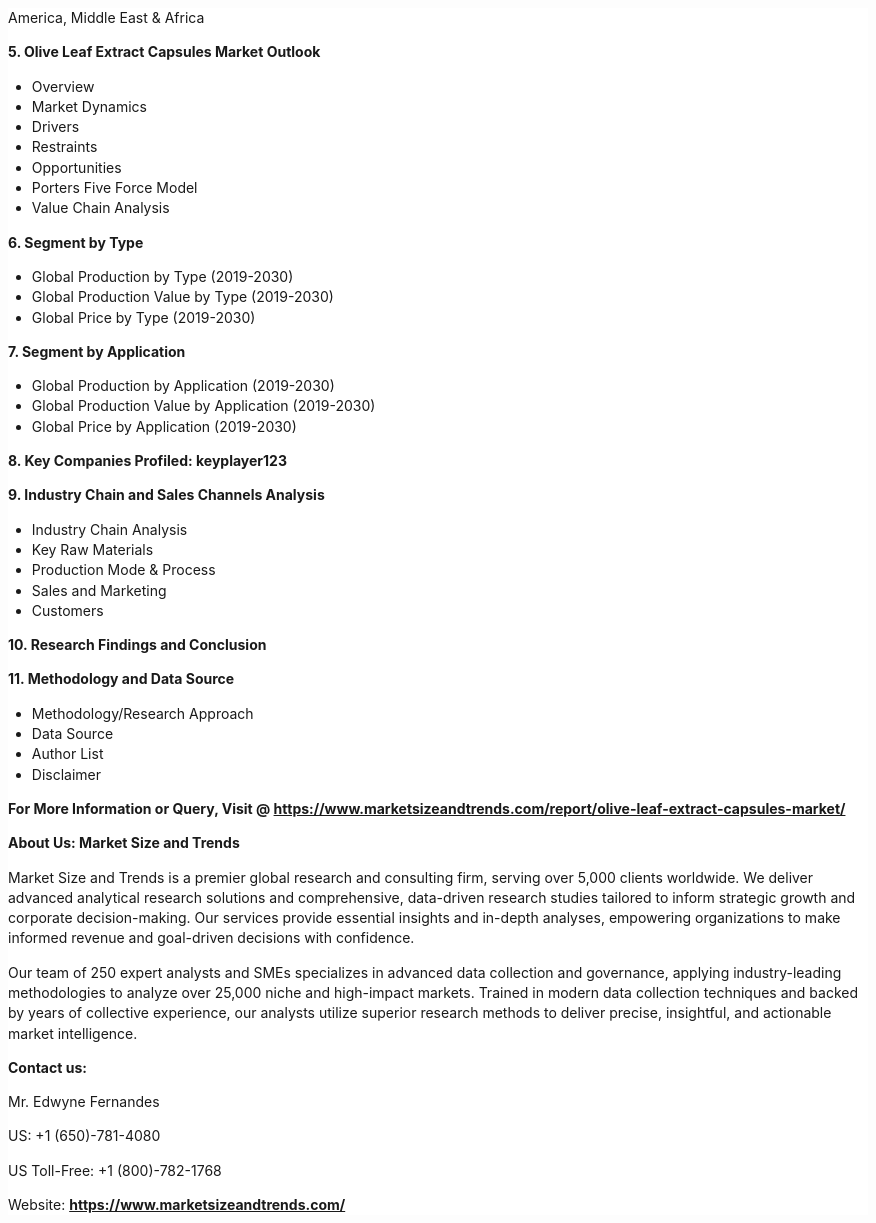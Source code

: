 America, Middle East &amp; Africa</li></ul><p><strong>5. Olive Leaf Extract Capsules Market Outlook</strong></p><ul><li>Overview</li><li>Market Dynamics</li><li>Drivers</li><li>Restraints</li><li>Opportunities</li><li>Porters Five Force Model</li><li>Value Chain Analysis&nbsp;</li></ul><p><strong>6. Segment by Type</strong></p><ul><li>Global Production by Type (2019-2030)</li><li>Global Production Value by Type (2019-2030)</li><li>Global Price by Type (2019-2030)</li></ul><p><strong>7. Segment by Application</strong></p><ul><li>Global Production by Application (2019-2030)</li><li>Global Production Value by Application (2019-2030)</li><li>Global Price by Application (2019-2030)</li></ul><p><strong>8. Key Companies Profiled: keyplayer123</strong></p><p><strong>9. Industry Chain and Sales Channels Analysis</strong></p><ul><li>Industry Chain Analysis</li><li>Key Raw Materials</li><li>Production Mode &amp; Process</li><li>Sales and Marketing</li><li>Customers</li></ul><p><strong>10. Research Findings and Conclusion</strong></p><p><strong>11. Methodology and Data Source</strong></p><ul><li>Methodology/Research Approach</li><li>Data Source</li><li>Author List</li><li>Disclaimer</li></ul></p><p><strong>For More Information or Query, Visit @ <a href="https://www.marketsizeandtrends.com/report/olive-leaf-extract-capsules-market/">https://www.marketsizeandtrends.com/report/olive-leaf-extract-capsules-market/</a></strong></p><p><strong>About Us: Market Size and Trends</strong></p><p>Market Size and Trends is a premier global research and consulting firm, serving over 5,000 clients worldwide. We deliver advanced analytical research solutions and comprehensive, data-driven research studies tailored to inform strategic growth and corporate decision-making. Our services provide essential insights and in-depth analyses, empowering organizations to make informed revenue and goal-driven decisions with confidence.</p><p>Our team of 250 expert analysts and SMEs specializes in advanced data collection and governance, applying industry-leading methodologies to analyze over 25,000 niche and high-impact markets. Trained in modern data collection techniques and backed by years of collective experience, our analysts utilize superior research methods to deliver precise, insightful, and actionable market intelligence.</p><p><strong>Contact us:</strong></p><p>Mr. Edwyne Fernandes</p><p>US: +1 (650)-781-4080</p><p>US Toll-Free: +1 (800)-782-1768</p><p>Website: <strong><a href="https://www.marketsizeandtrends.com/">https://www.marketsizeandtrends.com/</a></strong></p>
